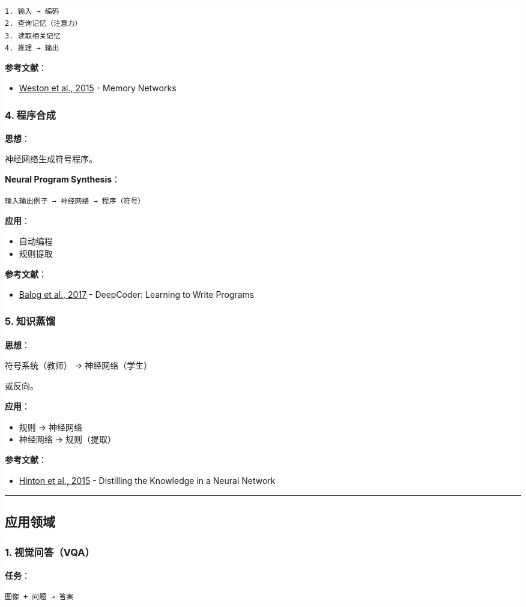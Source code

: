```text
1. 输入 → 编码
2. 查询记忆（注意力）
3. 读取相关记忆
4. 推理 → 输出
```

**参考文献**：

- [Weston et al., 2015](https://arxiv.org/abs/1410.3916) - Memory Networks

### 4. 程序合成

**思想**：

神经网络生成符号程序。

**Neural Program Synthesis**：

```text
输入输出例子 → 神经网络 → 程序（符号）
```

**应用**：

- 自动编程
- 规则提取

**参考文献**：

- [Balog et al., 2017](https://arxiv.org/abs/1611.01989) - DeepCoder: Learning to Write Programs

### 5. 知识蒸馏

**思想**：

符号系统（教师） → 神经网络（学生）

或反向。

**应用**：

- 规则 → 神经网络
- 神经网络 → 规则（提取）

**参考文献**：

- [Hinton et al., 2015](https://arxiv.org/abs/1503.02531) - Distilling the Knowledge in a Neural Network

---

## 应用领域

### 1. 视觉问答（VQA）

**任务**：

```text
图像 + 问题 → 答案
```
